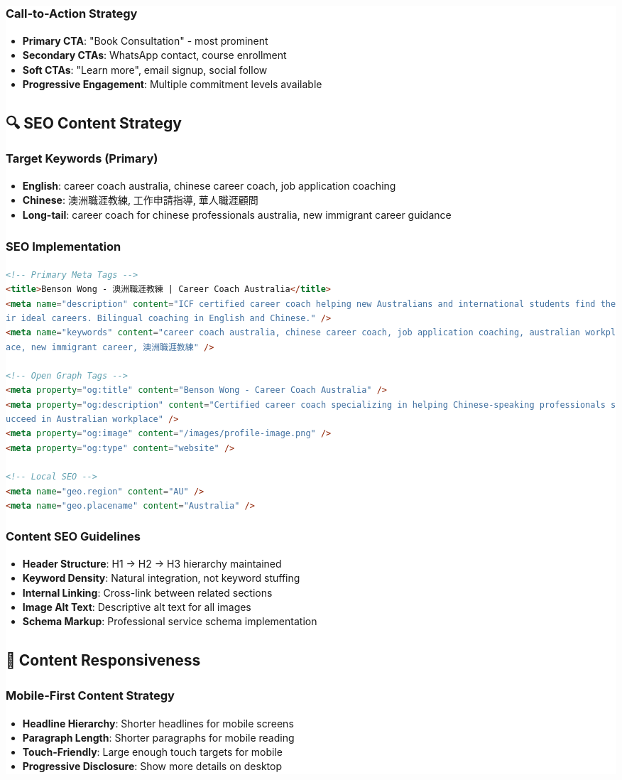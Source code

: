 ### Call-to-Action Strategy
- **Primary CTA**: "Book Consultation" - most prominent
- **Secondary CTAs**: WhatsApp contact, course enrollment
- **Soft CTAs**: "Learn more", email signup, social follow
- **Progressive Engagement**: Multiple commitment levels available

## 🔍 SEO Content Strategy

### Target Keywords (Primary)
- **English**: career coach australia, chinese career coach, job application coaching
- **Chinese**: 澳洲職涯教練, 工作申請指導, 華人職涯顧問
- **Long-tail**: career coach for chinese professionals australia, new immigrant career guidance

### SEO Implementation
```html
<!-- Primary Meta Tags -->
<title>Benson Wong - 澳洲職涯教練 | Career Coach Australia</title>
<meta name="description" content="ICF certified career coach helping new Australians and international students find their ideal careers. Bilingual coaching in English and Chinese." />
<meta name="keywords" content="career coach australia, chinese career coach, job application coaching, australian workplace, new immigrant career, 澳洲職涯教練" />

<!-- Open Graph Tags -->
<meta property="og:title" content="Benson Wong - Career Coach Australia" />
<meta property="og:description" content="Certified career coach specializing in helping Chinese-speaking professionals succeed in Australian workplace" />
<meta property="og:image" content="/images/profile-image.png" />
<meta property="og:type" content="website" />

<!-- Local SEO -->
<meta name="geo.region" content="AU" />
<meta name="geo.placename" content="Australia" />
```

### Content SEO Guidelines
- **Header Structure**: H1 → H2 → H3 hierarchy maintained
- **Keyword Density**: Natural integration, not keyword stuffing  
- **Internal Linking**: Cross-link between related sections
- **Image Alt Text**: Descriptive alt text for all images
- **Schema Markup**: Professional service schema implementation

## 📱 Content Responsiveness

### Mobile-First Content Strategy
- **Headline Hierarchy**: Shorter headlines for mobile screens
- **Paragraph Length**: Shorter paragraphs for mobile reading
- **Touch-Friendly**: Large enough touch targets for mobile
- **Progressive Disclosure**: Show more details on desktop
